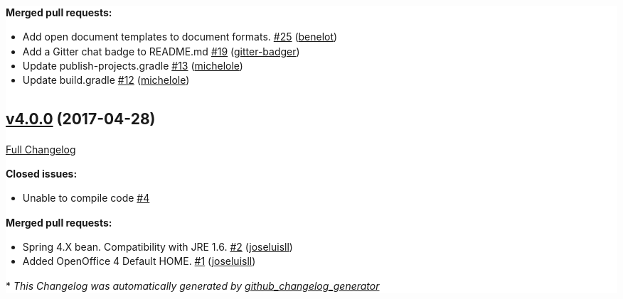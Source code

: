 **Merged pull requests:**

- Add open document templates to document formats. [\#25](https://github.com/jodconverter/jodconverter/pull/25) ([benelot](https://github.com/benelot))
- Add a Gitter chat badge to README.md [\#19](https://github.com/jodconverter/jodconverter/pull/19) ([gitter-badger](https://github.com/gitter-badger))
- Update publish-projects.gradle [\#13](https://github.com/jodconverter/jodconverter/pull/13) ([michelole](https://github.com/michelole))
- Update build.gradle [\#12](https://github.com/jodconverter/jodconverter/pull/12) ([michelole](https://github.com/michelole))

## [v4.0.0](https://github.com/jodconverter/jodconverter/tree/v4.0.0) (2017-04-28)

[Full Changelog](https://github.com/jodconverter/jodconverter/compare/f8405ead270869f5bc88a50a44ed0d97166f949e...v4.0.0)

**Closed issues:**

- Unable to compile code [\#4](https://github.com/jodconverter/jodconverter/issues/4)

**Merged pull requests:**

- Spring 4.X bean. Compatibility with JRE 1.6. [\#2](https://github.com/jodconverter/jodconverter/pull/2) ([joseluisll](https://github.com/joseluisll))
- Added OpenOffice 4 Default HOME. [\#1](https://github.com/jodconverter/jodconverter/pull/1) ([joseluisll](https://github.com/joseluisll))



\* *This Changelog was automatically generated by [github_changelog_generator](https://github.com/github-changelog-generator/github-changelog-generator)*
